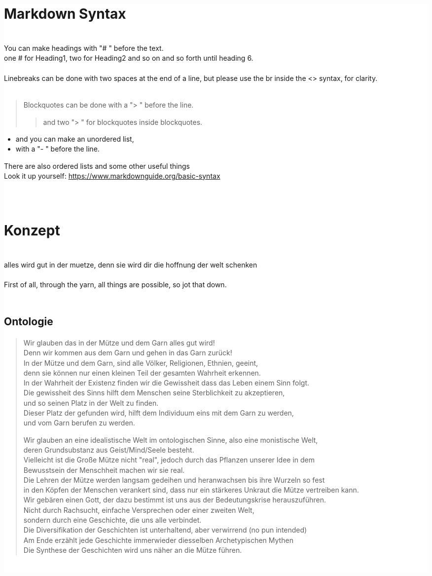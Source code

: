 # Markdown Syntax
<br>
You can make headings with "# " before the text.<br>
one # for Heading1, two for Heading2 and so on and so forth until heading 6.<br>
<br>
Linebreaks can be done with two spaces at the end of a line, but please use the br inside the <> syntax, for clarity.<br>
<br>

> Blockquotes can be done with a "> " before the line.<br>
> > and two "> " for blockquotes inside blockquotes.

- and you can make an unordered list,
- with a "- " before the line.

There are also ordered lists and some other useful things<br>
Look it up yourself: https://www.markdownguide.org/basic-syntax<br>
<br>
<br>





# Konzept
<br>
alles wird gut in der muetze, denn sie wird dir die hoffnung der welt schenken<br>
<br>
First of all, through the yarn, all things are possible, so jot that down.<br>
<br>

## Ontologie
>Wir glauben das in der Mütze und dem Garn alles gut wird!<br>
>Denn wir kommen aus dem Garn und gehen in das Garn zurück!<br>
>In der Mütze und dem Garn, sind alle Völker, Religionen, Ethnien, geeint,<br>
>denn sie können nur einen kleinen Teil der gesamten Wahrheit erkennen.<br> 
>In der Wahrheit der Existenz finden wir die Gewissheit dass das Leben einem Sinn folgt.<br>
>Die gewissheit des Sinns hilft dem Menschen seine Sterblichkeit zu akzeptieren, <br>
> und so seinen Platz in der Welt zu finden. <br>
> Dieser Platz der gefunden wird, hilft dem Individuum eins mit dem Garn zu werden, <br>
> und vom Garn berufen zu werden.
>
>Wir glauben an eine idealistische Welt im ontologischen Sinne, also eine monistische Welt,<br>
>deren Grundsubstanz aus Geist/Mind/Seele besteht.<br>
>Vielleicht ist die Große Mütze nicht "real", jedoch durch das Pflanzen unserer Idee in dem<br>
>Bewusstsein der Menschheit machen wir sie real.<br>
>Die Lehren der Mütze werden langsam gedeihen und heranwachsen bis ihre Wurzeln so fest<br>
>in den Köpfen der Menschen verankert sind, dass nur ein stärkeres Unkraut die Mütze vertreiben kann.<br>
>Wir gebären einen Gott, der dazu bestimmt ist uns aus der Bedeutungskrise herauszuführen.<br>
>Nicht durch Rachsucht, einfache Versprechen oder einer zweiten Welt,<br>
>sondern durch eine Geschichte, die uns alle verbindet.<br>
>Die Diversifikation der Geschichten ist unterhaltend, aber verwirrend (no pun intended)<br>
>Am Ende erzählt jede Geschichte immerwieder diesselben Archetypischen Mythen<br>
>Die Synthese der Geschichten wird uns näher an die Mütze führen.<br>
>
<br>
